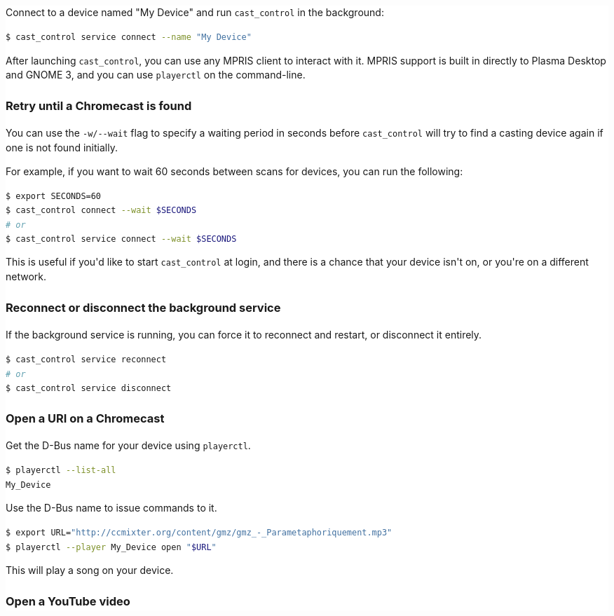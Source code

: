 Connect to a device named "My Device" and run `cast_control` in the background:

```bash
$ cast_control service connect --name "My Device"
```

After launching `cast_control`, you can use any MPRIS client to interact with it. MPRIS support is built in directly to
Plasma Desktop and GNOME 3, and you can use `playerctl` on the command-line.

### Retry until a Chromecast is found

You can use the `-w/--wait` flag to specify a waiting period in seconds before `cast_control` will try to find a casting
device again if one is not found initially.

For example, if you want to wait 60 seconds between scans for devices, you can run the following:

```bash
$ export SECONDS=60
$ cast_control connect --wait $SECONDS
# or
$ cast_control service connect --wait $SECONDS
```

This is useful if you'd like to start `cast_control` at login, and there is a chance that your device isn't on, or
you're on a different network.

### Reconnect or disconnect the background service

If the background service is running, you can force it to reconnect and restart, or disconnect it entirely.

```bash
$ cast_control service reconnect
# or
$ cast_control service disconnect
```

### Open a URI on a Chromecast

Get the D-Bus name for your device using `playerctl`.

```bash
$ playerctl --list-all
My_Device
```

Use the D-Bus name to issue commands to it.

```bash
$ export URL="http://ccmixter.org/content/gmz/gmz_-_Parametaphoriquement.mp3"
$ playerctl --player My_Device open "$URL"
```

This will play a song on your device.

### Open a YouTube video
